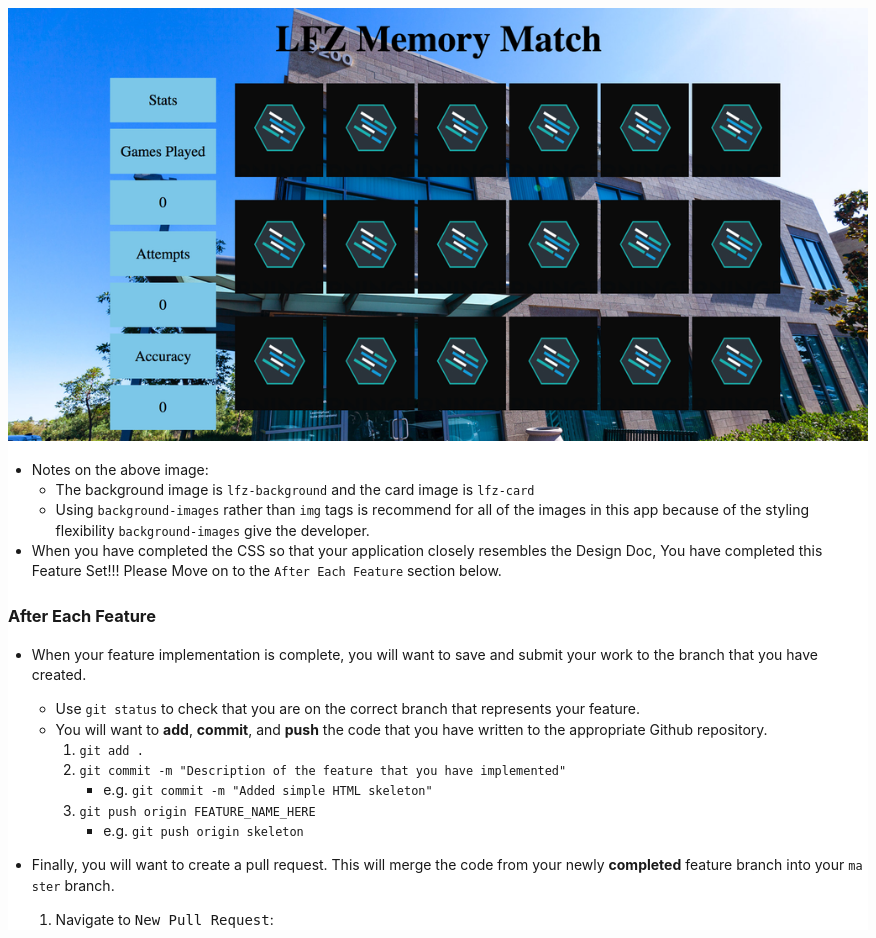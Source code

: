 ![demo-pic-1](../images/demo-pic-1.png)

  - Notes on the above image:
    - The background image is `lfz-background` and the card image is `lfz-card`
    - Using `background-images` rather than `img` tags is recommend for all of the images in this app because of the styling flexibility `background-images` give the developer.
- When you have completed the CSS so that your application closely resembles the Design Doc, You have completed this Feature Set!!! Please Move on to the `After Each Feature` section below.


### After Each Feature

- When your feature implementation is complete, you will want to save and submit your work to the branch that you have created.
  - Use `git status` to check that you are on the correct branch that represents your feature.
  - You will want to **add**, **commit**, and **push** the code that you have written to the appropriate Github repository.
    1. `git add .`
    2. `git commit -m "Description of the feature that you have implemented"`
       - e.g. `git commit -m "Added simple HTML skeleton"`
    3. `git push origin FEATURE_NAME_HERE`
       - e.g. `git push origin skeleton`

- Finally, you will want to create a pull request. This will merge the code from your newly **completed** feature branch into your `master` branch.

  1. Navigate to <kbd>New Pull Request</kbd>: